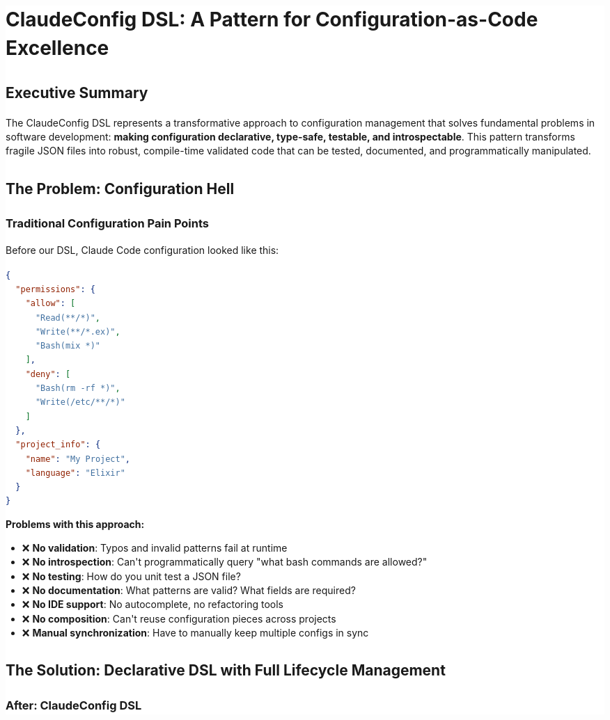 # ClaudeConfig DSL: A Pattern for Configuration-as-Code Excellence

## Executive Summary

The ClaudeConfig DSL represents a transformative approach to configuration management that solves fundamental problems in software development: **making configuration declarative, type-safe, testable, and introspectable**. This pattern transforms fragile JSON files into robust, compile-time validated code that can be tested, documented, and programmatically manipulated.

## The Problem: Configuration Hell

### Traditional Configuration Pain Points

Before our DSL, Claude Code configuration looked like this:

```json
{
  "permissions": {
    "allow": [
      "Read(**/*)",
      "Write(**/*.ex)",
      "Bash(mix *)"
    ],
    "deny": [
      "Bash(rm -rf *)",
      "Write(/etc/**/*)"
    ]
  },
  "project_info": {
    "name": "My Project",
    "language": "Elixir"
  }
}
```

**Problems with this approach:**
- ❌ **No validation**: Typos and invalid patterns fail at runtime
- ❌ **No introspection**: Can't programmatically query "what bash commands are allowed?"
- ❌ **No testing**: How do you unit test a JSON file?
- ❌ **No documentation**: What patterns are valid? What fields are required?
- ❌ **No IDE support**: No autocomplete, no refactoring tools
- ❌ **No composition**: Can't reuse configuration pieces across projects
- ❌ **Manual synchronization**: Have to manually keep multiple configs in sync

## The Solution: Declarative DSL with Full Lifecycle Management

### After: ClaudeConfig DSL
